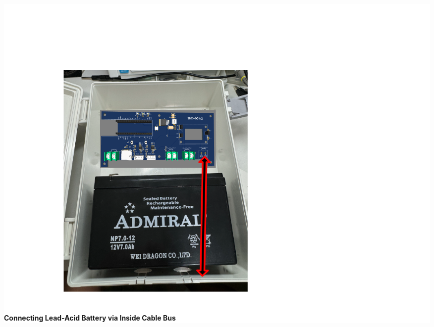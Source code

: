 ![Wiring Diagram](./solar_power_connect.png?raw=true)

#### Connecting Lead-Acid Battery via Inside Cable Bus
